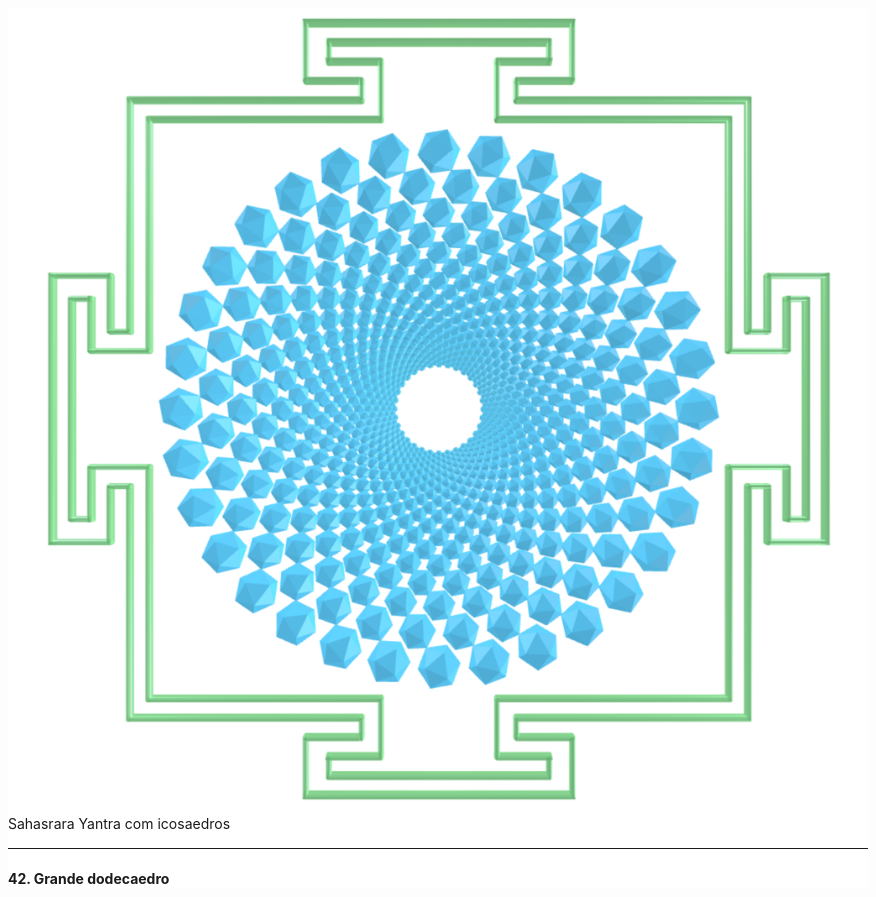 <a href="../vr/model20a.htm" target="_blank" title="modelo 3D" class="fotoB"><img src="../ar/40A.png" class="foto" alt="Sahasrara Yantra com icosaedros"></a>
 <br>Sahasrara Yantra com icosaedros
 <br>
<hr>
<h4>42. Grande dodecaedro</h4>